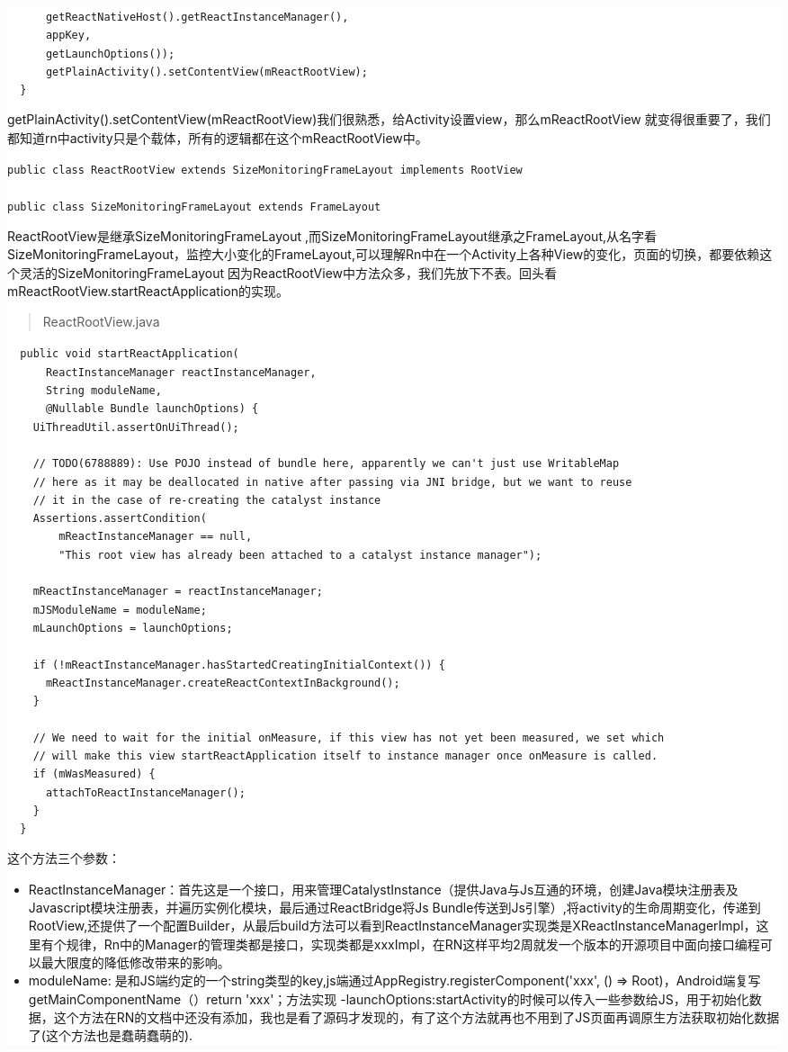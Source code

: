 ```
      getReactNativeHost().getReactInstanceManager(),
      appKey,
      getLaunchOptions());
      getPlainActivity().setContentView(mReactRootView);
  }
```
getPlainActivity().setContentView(mReactRootView)我们很熟悉，给Activity设置view，那么mReactRootView 就变得很重要了，我们都知道rn中activity只是个载体，所有的逻辑都在这个mReactRootView中。

```
public class ReactRootView extends SizeMonitoringFrameLayout implements RootView 

public class SizeMonitoringFrameLayout extends FrameLayout 
```
ReactRootView是继承SizeMonitoringFrameLayout ,而SizeMonitoringFrameLayout继承之FrameLayout,从名字看SizeMonitoringFrameLayout，监控大小变化的FrameLayout,可以理解Rn中在一个Activity上各种View的变化，页面的切换，都要依赖这个灵活的SizeMonitoringFrameLayout
因为ReactRootView中方法众多，我们先放下不表。回头看 mReactRootView.startReactApplication的实现。

>ReactRootView.java

```
  public void startReactApplication(
      ReactInstanceManager reactInstanceManager,
      String moduleName,
      @Nullable Bundle launchOptions) {
    UiThreadUtil.assertOnUiThread();

    // TODO(6788889): Use POJO instead of bundle here, apparently we can't just use WritableMap
    // here as it may be deallocated in native after passing via JNI bridge, but we want to reuse
    // it in the case of re-creating the catalyst instance
    Assertions.assertCondition(
        mReactInstanceManager == null,
        "This root view has already been attached to a catalyst instance manager");

    mReactInstanceManager = reactInstanceManager;
    mJSModuleName = moduleName;
    mLaunchOptions = launchOptions;

    if (!mReactInstanceManager.hasStartedCreatingInitialContext()) {
      mReactInstanceManager.createReactContextInBackground();
    }

    // We need to wait for the initial onMeasure, if this view has not yet been measured, we set which
    // will make this view startReactApplication itself to instance manager once onMeasure is called.
    if (mWasMeasured) {
      attachToReactInstanceManager();
    }
  }
```
这个方法三个参数：
- ReactInstanceManager：首先这是一个接口，用来管理CatalystInstance（提供Java与Js互通的环境，创建Java模块注册表及Javascript模块注册表，并遍历实例化模块，最后通过ReactBridge将Js Bundle传送到Js引擎）,将activity的生命周期变化，传递到RootView,还提供了一个配置Builder，从最后build方法可以看到ReactInstanceManager实现类是XReactInstanceManagerImpl，这里有个规律，Rn中的Manager的管理类都是接口，实现类都是xxxImpl，在RN这样平均2周就发一个版本的开源项目中面向接口编程可以最大限度的降低修改带来的影响。
- moduleName: 是和JS端约定的一个string类型的key,js端通过AppRegistry.registerComponent('xxx', () => Root)，Android端复写getMainComponentName（）return 'xxx'；方法实现
-launchOptions:startActivity的时候可以传入一些参数给JS，用于初始化数据，这个方法在RN的文档中还没有添加，我也是看了源码才发现的，有了这个方法就再也不用到了JS页面再调原生方法获取初始化数据了(这个方法也是蠢萌蠢萌的).
